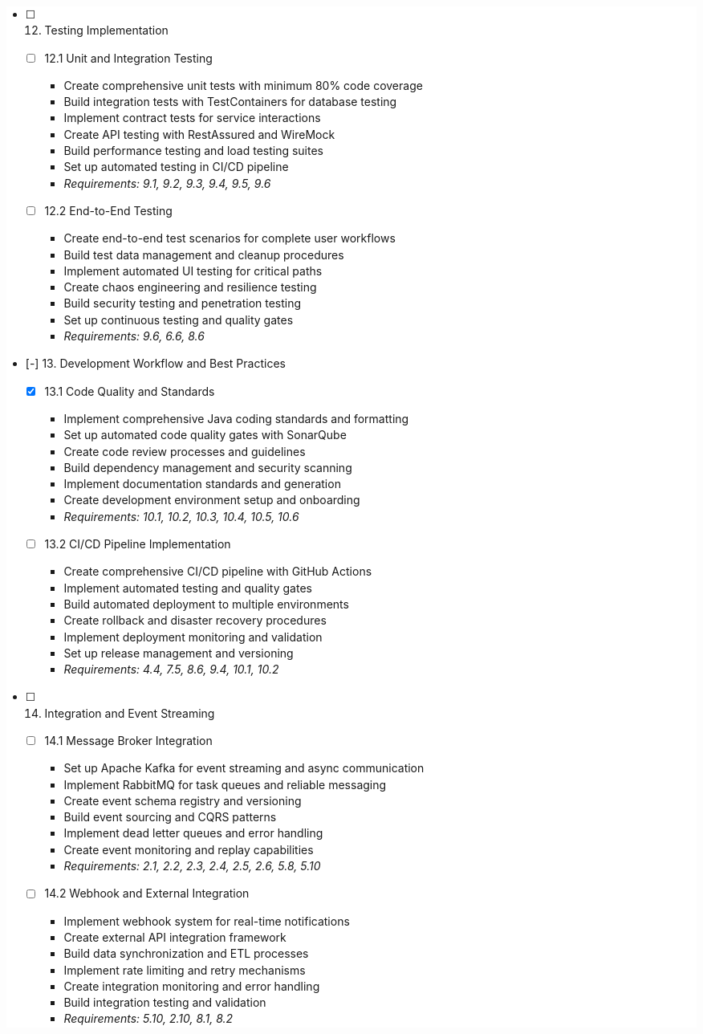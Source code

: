 - [ ] 12. Testing Implementation
  - [ ] 12.1 Unit and Integration Testing
    - Create comprehensive unit tests with minimum 80% code coverage
    - Build integration tests with TestContainers for database testing
    - Implement contract tests for service interactions
    - Create API testing with RestAssured and WireMock
    - Build performance testing and load testing suites
    - Set up automated testing in CI/CD pipeline
    - _Requirements: 9.1, 9.2, 9.3, 9.4, 9.5, 9.6_

  - [ ] 12.2 End-to-End Testing
    - Create end-to-end test scenarios for complete user workflows
    - Build test data management and cleanup procedures
    - Implement automated UI testing for critical paths
    - Create chaos engineering and resilience testing
    - Build security testing and penetration testing
    - Set up continuous testing and quality gates
    - _Requirements: 9.6, 6.6, 8.6_

- [-] 13. Development Workflow and Best Practices
  - [x] 13.1 Code Quality and Standards
    - Implement comprehensive Java coding standards and formatting
    - Set up automated code quality gates with SonarQube
    - Create code review processes and guidelines
    - Build dependency management and security scanning
    - Implement documentation standards and generation
    - Create development environment setup and onboarding
    - _Requirements: 10.1, 10.2, 10.3, 10.4, 10.5, 10.6_

  - [ ] 13.2 CI/CD Pipeline Implementation
    - Create comprehensive CI/CD pipeline with GitHub Actions
    - Implement automated testing and quality gates
    - Build automated deployment to multiple environments
    - Create rollback and disaster recovery procedures
    - Implement deployment monitoring and validation
    - Set up release management and versioning
    - _Requirements: 4.4, 7.5, 8.6, 9.4, 10.1, 10.2_

- [ ] 14. Integration and Event Streaming
  - [ ] 14.1 Message Broker Integration
    - Set up Apache Kafka for event streaming and async communication
    - Implement RabbitMQ for task queues and reliable messaging
    - Create event schema registry and versioning
    - Build event sourcing and CQRS patterns
    - Implement dead letter queues and error handling
    - Create event monitoring and replay capabilities
    - _Requirements: 2.1, 2.2, 2.3, 2.4, 2.5, 2.6, 5.8, 5.10_

  - [ ] 14.2 Webhook and External Integration
    - Implement webhook system for real-time notifications
    - Create external API integration framework
    - Build data synchronization and ETL processes
    - Implement rate limiting and retry mechanisms
    - Create integration monitoring and error handling
    - Build integration testing and validation
    - _Requirements: 5.10, 2.10, 8.1, 8.2_
